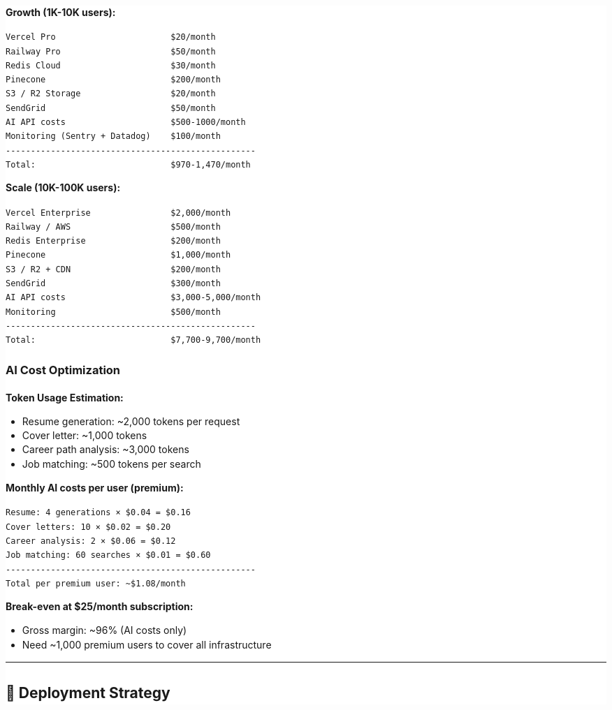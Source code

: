**Growth (1K-10K users):**
```
Vercel Pro                       $20/month
Railway Pro                      $50/month
Redis Cloud                      $30/month
Pinecone                         $200/month
S3 / R2 Storage                  $20/month
SendGrid                         $50/month
AI API costs                     $500-1000/month
Monitoring (Sentry + Datadog)    $100/month
--------------------------------------------------
Total:                           $970-1,470/month
```

**Scale (10K-100K users):**
```
Vercel Enterprise                $2,000/month
Railway / AWS                    $500/month
Redis Enterprise                 $200/month
Pinecone                         $1,000/month
S3 / R2 + CDN                    $200/month
SendGrid                         $300/month
AI API costs                     $3,000-5,000/month
Monitoring                       $500/month
--------------------------------------------------
Total:                           $7,700-9,700/month
```

### AI Cost Optimization

**Token Usage Estimation:**
- Resume generation: ~2,000 tokens per request
- Cover letter: ~1,000 tokens
- Career path analysis: ~3,000 tokens
- Job matching: ~500 tokens per search

**Monthly AI costs per user (premium):**
```
Resume: 4 generations × $0.04 = $0.16
Cover letters: 10 × $0.02 = $0.20
Career analysis: 2 × $0.06 = $0.12
Job matching: 60 searches × $0.01 = $0.60
--------------------------------------------------
Total per premium user: ~$1.08/month
```

**Break-even at $25/month subscription:**
- Gross margin: ~96% (AI costs only)
- Need ~1,000 premium users to cover all infrastructure

---

## 🚀 Deployment Strategy
